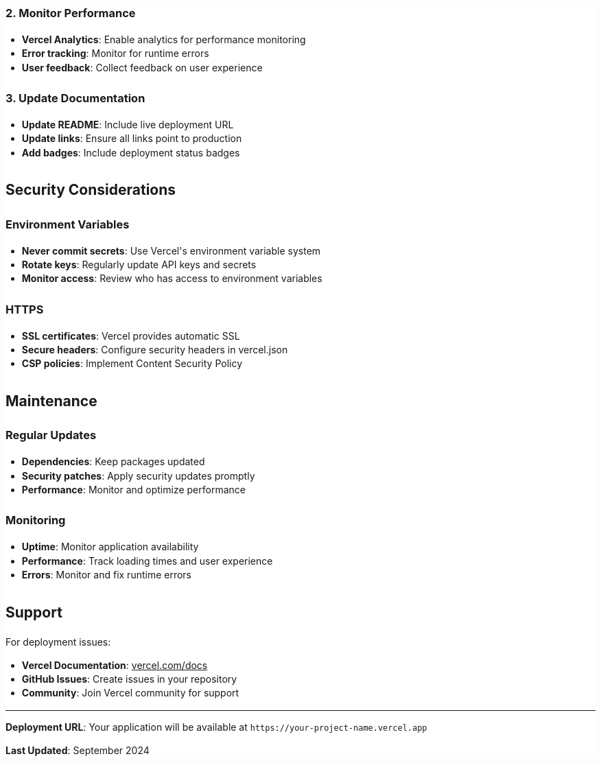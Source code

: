 ### 2. Monitor Performance
- **Vercel Analytics**: Enable analytics for performance monitoring
- **Error tracking**: Monitor for runtime errors
- **User feedback**: Collect feedback on user experience

### 3. Update Documentation
- **Update README**: Include live deployment URL
- **Update links**: Ensure all links point to production
- **Add badges**: Include deployment status badges

## Security Considerations

### Environment Variables
- **Never commit secrets**: Use Vercel's environment variable system
- **Rotate keys**: Regularly update API keys and secrets
- **Monitor access**: Review who has access to environment variables

### HTTPS
- **SSL certificates**: Vercel provides automatic SSL
- **Secure headers**: Configure security headers in vercel.json
- **CSP policies**: Implement Content Security Policy

## Maintenance

### Regular Updates
- **Dependencies**: Keep packages updated
- **Security patches**: Apply security updates promptly
- **Performance**: Monitor and optimize performance

### Monitoring
- **Uptime**: Monitor application availability
- **Performance**: Track loading times and user experience
- **Errors**: Monitor and fix runtime errors

## Support

For deployment issues:
- **Vercel Documentation**: [vercel.com/docs](https://vercel.com/docs)
- **GitHub Issues**: Create issues in your repository
- **Community**: Join Vercel community for support

---

**Deployment URL**: Your application will be available at `https://your-project-name.vercel.app`

**Last Updated**: September 2024

